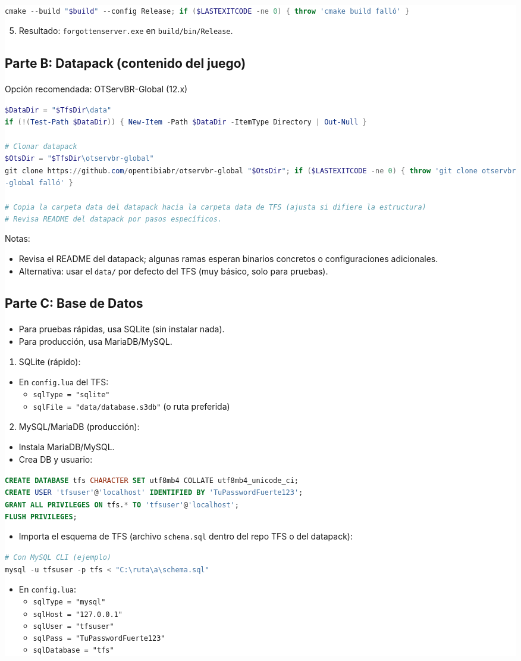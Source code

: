 ```powershell
cmake --build "$build" --config Release; if ($LASTEXITCODE -ne 0) { throw 'cmake build falló' }
```
5) Resultado: `forgottenserver.exe` en `build/bin/Release`.

## Parte B: Datapack (contenido del juego)
Opción recomendada: OTServBR-Global (12.x)
```powershell
$DataDir = "$TfsDir\data"
if (!(Test-Path $DataDir)) { New-Item -Path $DataDir -ItemType Directory | Out-Null }

# Clonar datapack
$OtsDir = "$TfsDir\otservbr-global"
git clone https://github.com/opentibiabr/otservbr-global "$OtsDir"; if ($LASTEXITCODE -ne 0) { throw 'git clone otservbr-global falló' }

# Copia la carpeta data del datapack hacia la carpeta data de TFS (ajusta si difiere la estructura)
# Revisa README del datapack por pasos específicos.
```
Notas:
- Revisa el README del datapack; algunas ramas esperan binarios concretos o configuraciones adicionales.
- Alternativa: usar el `data/` por defecto del TFS (muy básico, solo para pruebas).

## Parte C: Base de Datos
- Para pruebas rápidas, usa SQLite (sin instalar nada). 
- Para producción, usa MariaDB/MySQL.

1) SQLite (rápido):
- En `config.lua` del TFS:
  - `sqlType = "sqlite"`
  - `sqlFile = "data/database.s3db"` (o ruta preferida)

2) MySQL/MariaDB (producción):
- Instala MariaDB/MySQL.
- Crea DB y usuario:
```sql
CREATE DATABASE tfs CHARACTER SET utf8mb4 COLLATE utf8mb4_unicode_ci;
CREATE USER 'tfsuser'@'localhost' IDENTIFIED BY 'TuPasswordFuerte123';
GRANT ALL PRIVILEGES ON tfs.* TO 'tfsuser'@'localhost';
FLUSH PRIVILEGES;
```
- Importa el esquema de TFS (archivo `schema.sql` dentro del repo TFS o del datapack):
```powershell
# Con MySQL CLI (ejemplo)
mysql -u tfsuser -p tfs < "C:\ruta\a\schema.sql"
```
- En `config.lua`:
  - `sqlType = "mysql"`
  - `sqlHost = "127.0.0.1"`
  - `sqlUser = "tfsuser"`
  - `sqlPass = "TuPasswordFuerte123"`
  - `sqlDatabase = "tfs"`
